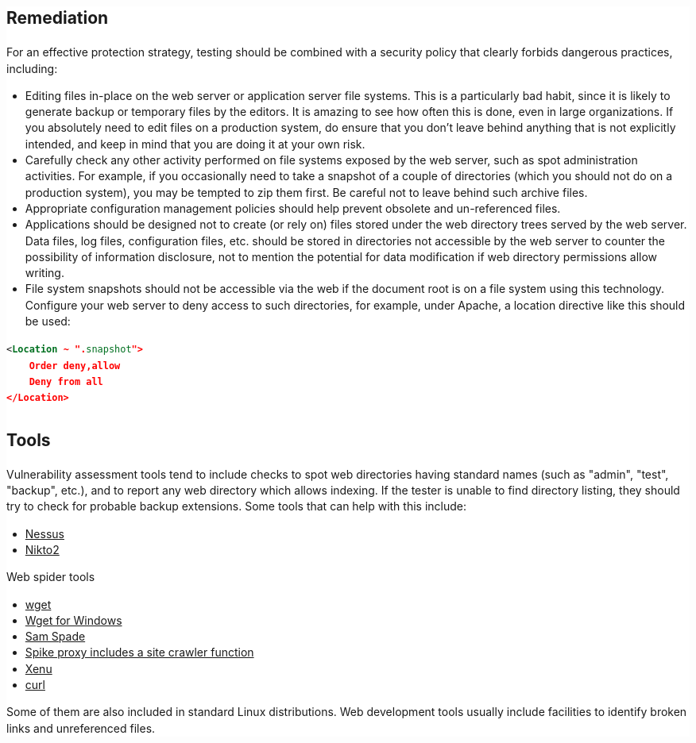## Remediation

For an effective protection strategy, testing should be combined with a security policy that clearly forbids dangerous practices, including:

- Editing files in-place on the web server or application server file systems. This is a particularly bad habit, since it is likely to generate backup or temporary files by the editors. It is amazing to see how often this is done, even in large organizations. If you absolutely need to edit files on a production system, do ensure that you don’t leave behind anything that is not explicitly intended, and keep in mind that you are doing it at your own risk.
- Carefully check any other activity performed on file systems exposed by the web server, such as spot administration activities. For example, if you occasionally need to take a snapshot of a couple of directories (which you should not do on a production system), you may be tempted to zip them first. Be careful not to leave behind such archive files.
- Appropriate configuration management policies should help prevent obsolete and un-referenced files.
- Applications should be designed not to create (or rely on) files stored under the web directory trees served by the web server. Data files, log files, configuration files, etc. should be stored in directories not accessible by the web server to counter the possibility of information disclosure, not to mention the potential for data modification if web directory permissions allow writing.
- File system snapshots should not be accessible via the web if the document root is on a file system using this technology. Configure your web server to deny access to such directories, for example, under Apache, a location directive like this should be used:

```xml
<Location ~ ".snapshot">
    Order deny,allow
    Deny from all
</Location>
```

## Tools

Vulnerability assessment tools tend to include checks to spot web directories having standard names (such as "admin", "test", "backup", etc.), and to report any web directory which allows indexing. If the tester is unable to find directory listing, they should try to check for probable backup extensions. Some tools that can help with this include:

- [Nessus](https://www.tenable.com/products/nessus)
- [Nikto2](https://cirt.net/Nikto2)

Web spider tools

- [wget](https://www.gnu.org/software/wget/)
- [Wget for Windows](http://www.interlog.com/~tcharron/wgetwin.html)
- [Sam Spade](https://web.archive.org/web/20090926061558/http://preview.samspade.org/ssw/download.html)
- [Spike proxy includes a site crawler function](https://www.spikeproxy.com/)
- [Xenu](http://home.snafu.de/tilman/xenulink.html)
- [curl](https://curl.haxx.se)

Some of them are also included in standard Linux distributions. Web development tools usually include facilities to identify broken links and unreferenced files.
